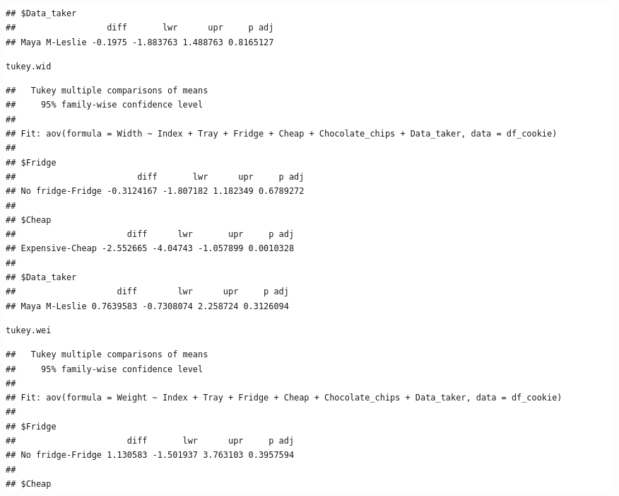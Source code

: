     ## $Data_taker
    ##                  diff       lwr      upr     p adj
    ## Maya M-Leslie -0.1975 -1.883763 1.488763 0.8165127

``` r
tukey.wid
```

    ##   Tukey multiple comparisons of means
    ##     95% family-wise confidence level
    ## 
    ## Fit: aov(formula = Width ~ Index + Tray + Fridge + Cheap + Chocolate_chips + Data_taker, data = df_cookie)
    ## 
    ## $Fridge
    ##                        diff       lwr      upr     p adj
    ## No fridge-Fridge -0.3124167 -1.807182 1.182349 0.6789272
    ## 
    ## $Cheap
    ##                      diff      lwr       upr     p adj
    ## Expensive-Cheap -2.552665 -4.04743 -1.057899 0.0010328
    ## 
    ## $Data_taker
    ##                    diff        lwr      upr     p adj
    ## Maya M-Leslie 0.7639583 -0.7308074 2.258724 0.3126094

``` r
tukey.wei
```

    ##   Tukey multiple comparisons of means
    ##     95% family-wise confidence level
    ## 
    ## Fit: aov(formula = Weight ~ Index + Tray + Fridge + Cheap + Chocolate_chips + Data_taker, data = df_cookie)
    ## 
    ## $Fridge
    ##                      diff       lwr      upr     p adj
    ## No fridge-Fridge 1.130583 -1.501937 3.763103 0.3957594
    ## 
    ## $Cheap